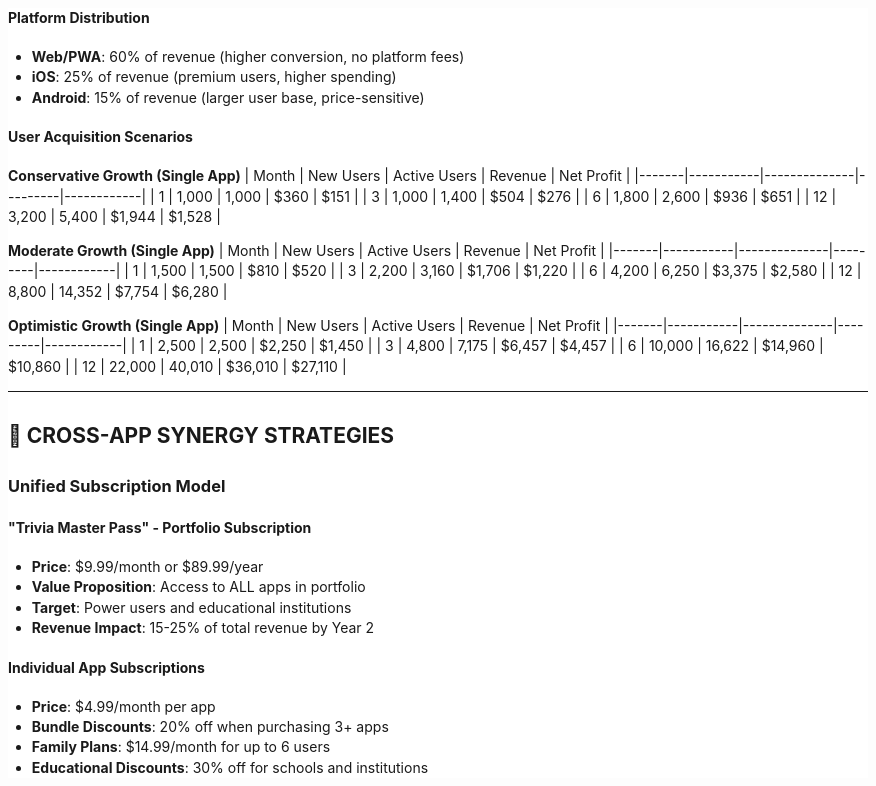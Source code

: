 #### **Platform Distribution**
- **Web/PWA**: 60% of revenue (higher conversion, no platform fees)
- **iOS**: 25% of revenue (premium users, higher spending)
- **Android**: 15% of revenue (larger user base, price-sensitive)

#### **User Acquisition Scenarios**

**Conservative Growth (Single App)**
| Month | New Users | Active Users | Revenue | Net Profit |
|-------|-----------|--------------|---------|------------|
| 1 | 1,000 | 1,000 | $360 | $151 |
| 3 | 1,000 | 1,400 | $504 | $276 |
| 6 | 1,800 | 2,600 | $936 | $651 |
| 12 | 3,200 | 5,400 | $1,944 | $1,528 |

**Moderate Growth (Single App)**
| Month | New Users | Active Users | Revenue | Net Profit |
|-------|-----------|--------------|---------|------------|
| 1 | 1,500 | 1,500 | $810 | $520 |
| 3 | 2,200 | 3,160 | $1,706 | $1,220 |
| 6 | 4,200 | 6,250 | $3,375 | $2,580 |
| 12 | 8,800 | 14,352 | $7,754 | $6,280 |

**Optimistic Growth (Single App)**
| Month | New Users | Active Users | Revenue | Net Profit |
|-------|-----------|--------------|---------|------------|
| 1 | 2,500 | 2,500 | $2,250 | $1,450 |
| 3 | 4,800 | 7,175 | $6,457 | $4,457 |
| 6 | 10,000 | 16,622 | $14,960 | $10,860 |
| 12 | 22,000 | 40,010 | $36,010 | $27,110 |

---

## 🔄 **CROSS-APP SYNERGY STRATEGIES**

### **Unified Subscription Model**

#### **"Trivia Master Pass" - Portfolio Subscription**
- **Price**: $9.99/month or $89.99/year
- **Value Proposition**: Access to ALL apps in portfolio
- **Target**: Power users and educational institutions
- **Revenue Impact**: 15-25% of total revenue by Year 2

#### **Individual App Subscriptions**
- **Price**: $4.99/month per app
- **Bundle Discounts**: 20% off when purchasing 3+ apps
- **Family Plans**: $14.99/month for up to 6 users
- **Educational Discounts**: 30% off for schools and institutions
